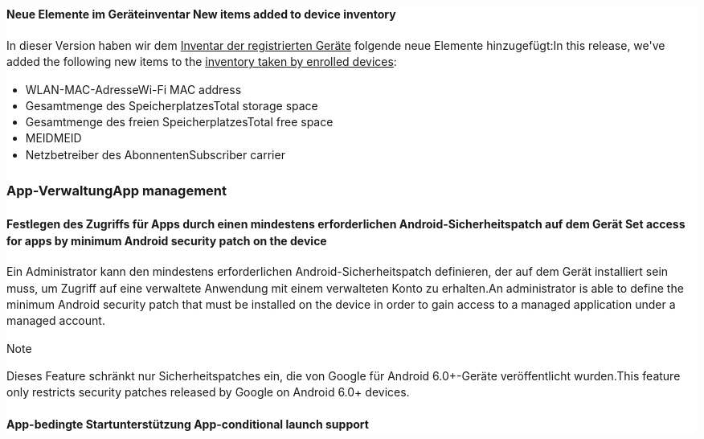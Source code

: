 #### <a name="new-items-added-to-device-inventory-----1404455---"></a><span data-ttu-id="b3ffc-395">Neue Elemente im Geräteinventar   </span><span class="sxs-lookup"><span data-stu-id="b3ffc-395">New items added to device inventory   </span></span>
<span data-ttu-id="b3ffc-396">In dieser Version haben wir dem [Inventar der registrierten Geräte](device-inventory.md) folgende neue Elemente hinzugefügt:</span><span class="sxs-lookup"><span data-stu-id="b3ffc-396">In this release, we've added the following new items to the [inventory taken by enrolled devices](device-inventory.md):</span></span>

- <span data-ttu-id="b3ffc-397">WLAN-MAC-Adresse</span><span class="sxs-lookup"><span data-stu-id="b3ffc-397">Wi-Fi MAC address</span></span>
- <span data-ttu-id="b3ffc-398">Gesamtmenge des Speicherplatzes</span><span class="sxs-lookup"><span data-stu-id="b3ffc-398">Total storage space</span></span>
- <span data-ttu-id="b3ffc-399">Gesamtmenge des freien Speicherplatzes</span><span class="sxs-lookup"><span data-stu-id="b3ffc-399">Total free space</span></span>
- <span data-ttu-id="b3ffc-400">MEID</span><span class="sxs-lookup"><span data-stu-id="b3ffc-400">MEID</span></span>
- <span data-ttu-id="b3ffc-401">Netzbetreiber des Abonnenten</span><span class="sxs-lookup"><span data-stu-id="b3ffc-401">Subscriber carrier</span></span>


### <a name="app-management"></a><span data-ttu-id="b3ffc-402">App-Verwaltung</span><span class="sxs-lookup"><span data-stu-id="b3ffc-402">App management</span></span>
#### <a name="set-access-for-apps-by-minimum-android-security-patch-on-the-device---1278463---"></a><span data-ttu-id="b3ffc-403">Festlegen des Zugriffs für Apps durch einen mindestens erforderlichen Android-Sicherheitspatch auf dem Gerät </span><span class="sxs-lookup"><span data-stu-id="b3ffc-403">Set access for apps by minimum Android security patch on the device</span></span>   
<span data-ttu-id="b3ffc-404">Ein Administrator kann den mindestens erforderlichen Android-Sicherheitspatch definieren, der auf dem Gerät installiert sein muss, um Zugriff auf eine verwaltete Anwendung mit einem verwalteten Konto zu erhalten.</span><span class="sxs-lookup"><span data-stu-id="b3ffc-404">An administrator is able to define the minimum Android security patch that must be installed on the device in order to gain access to a managed application under a managed account.</span></span>

> [!Note]  
> <span data-ttu-id="b3ffc-405">Dieses Feature schränkt nur Sicherheitspatches ein, die von Google für Android 6.0+-Geräte veröffentlicht wurden.</span><span class="sxs-lookup"><span data-stu-id="b3ffc-405">This feature only restricts security patches released by Google on Android 6.0+ devices.</span></span>

#### <a name="app-conditional-launch-support----1193313---"></a><span data-ttu-id="b3ffc-406">App-bedingte Startunterstützung </span><span class="sxs-lookup"><span data-stu-id="b3ffc-406">App-conditional launch support </span></span>